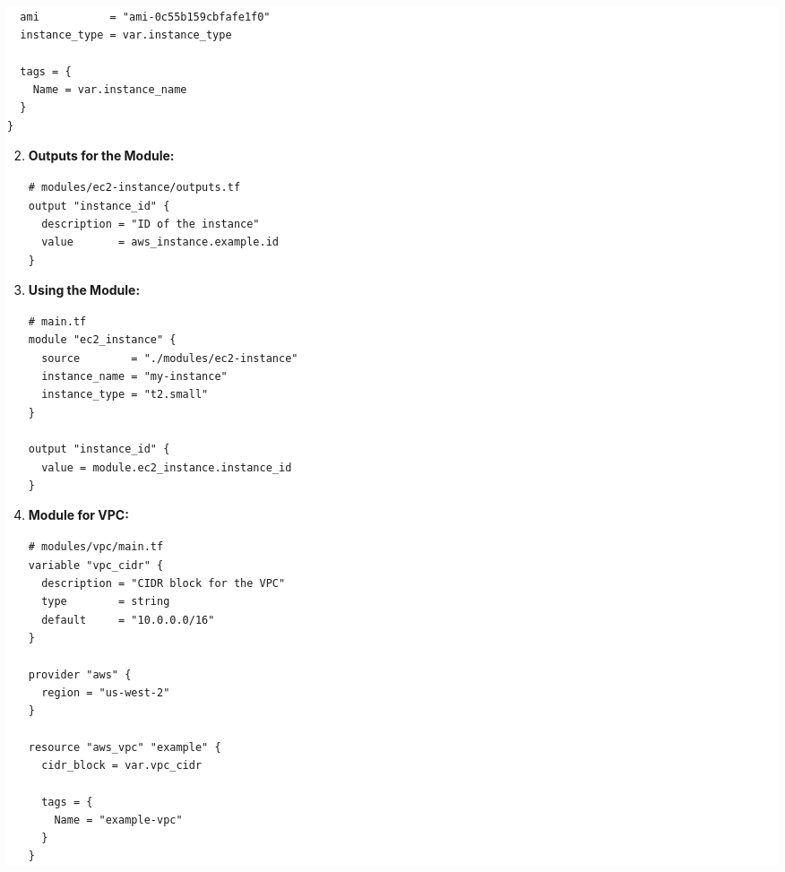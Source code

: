    ```hcl
     ami           = "ami-0c55b159cbfafe1f0"
     instance_type = var.instance_type

     tags = {
       Name = var.instance_name
     }
   }
   ```

2. **Outputs for the Module:**

   ```hcl
   # modules/ec2-instance/outputs.tf
   output "instance_id" {
     description = "ID of the instance"
     value       = aws_instance.example.id
   }
   ```

3. **Using the Module:**

   ```hcl
   # main.tf
   module "ec2_instance" {
     source        = "./modules/ec2-instance"
     instance_name = "my-instance"
     instance_type = "t2.small"
   }

   output "instance_id" {
     value = module.ec2_instance.instance_id
   }
   ```

4. **Module for VPC:**

   ```hcl
   # modules/vpc/main.tf
   variable "vpc_cidr" {
     description = "CIDR block for the VPC"
     type        = string
     default     = "10.0.0.0/16"
   }

   provider "aws" {
     region = "us-west-2"
   }

   resource "aws_vpc" "example" {
     cidr_block = var.vpc_cidr

     tags = {
       Name = "example-vpc"
     }
   }
   ```
